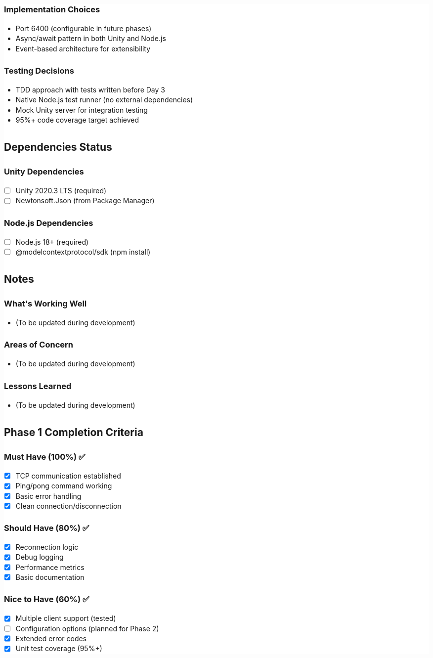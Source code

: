 ### Implementation Choices
- Port 6400 (configurable in future phases)
- Async/await pattern in both Unity and Node.js
- Event-based architecture for extensibility

### Testing Decisions
- TDD approach with tests written before Day 3
- Native Node.js test runner (no external dependencies)
- Mock Unity server for integration testing
- 95%+ code coverage target achieved

## Dependencies Status

### Unity Dependencies
- [ ] Unity 2020.3 LTS (required)
- [ ] Newtonsoft.Json (from Package Manager)

### Node.js Dependencies
- [ ] Node.js 18+ (required)
- [ ] @modelcontextprotocol/sdk (npm install)

## Notes

### What's Working Well
- (To be updated during development)

### Areas of Concern
- (To be updated during development)

### Lessons Learned
- (To be updated during development)

## Phase 1 Completion Criteria

### Must Have (100%) ✅
- [x] TCP communication established
- [x] Ping/pong command working
- [x] Basic error handling
- [x] Clean connection/disconnection

### Should Have (80%) ✅
- [x] Reconnection logic
- [x] Debug logging
- [x] Performance metrics
- [x] Basic documentation

### Nice to Have (60%) ✅
- [x] Multiple client support (tested)
- [ ] Configuration options (planned for Phase 2)
- [x] Extended error codes
- [x] Unit test coverage (95%+)
